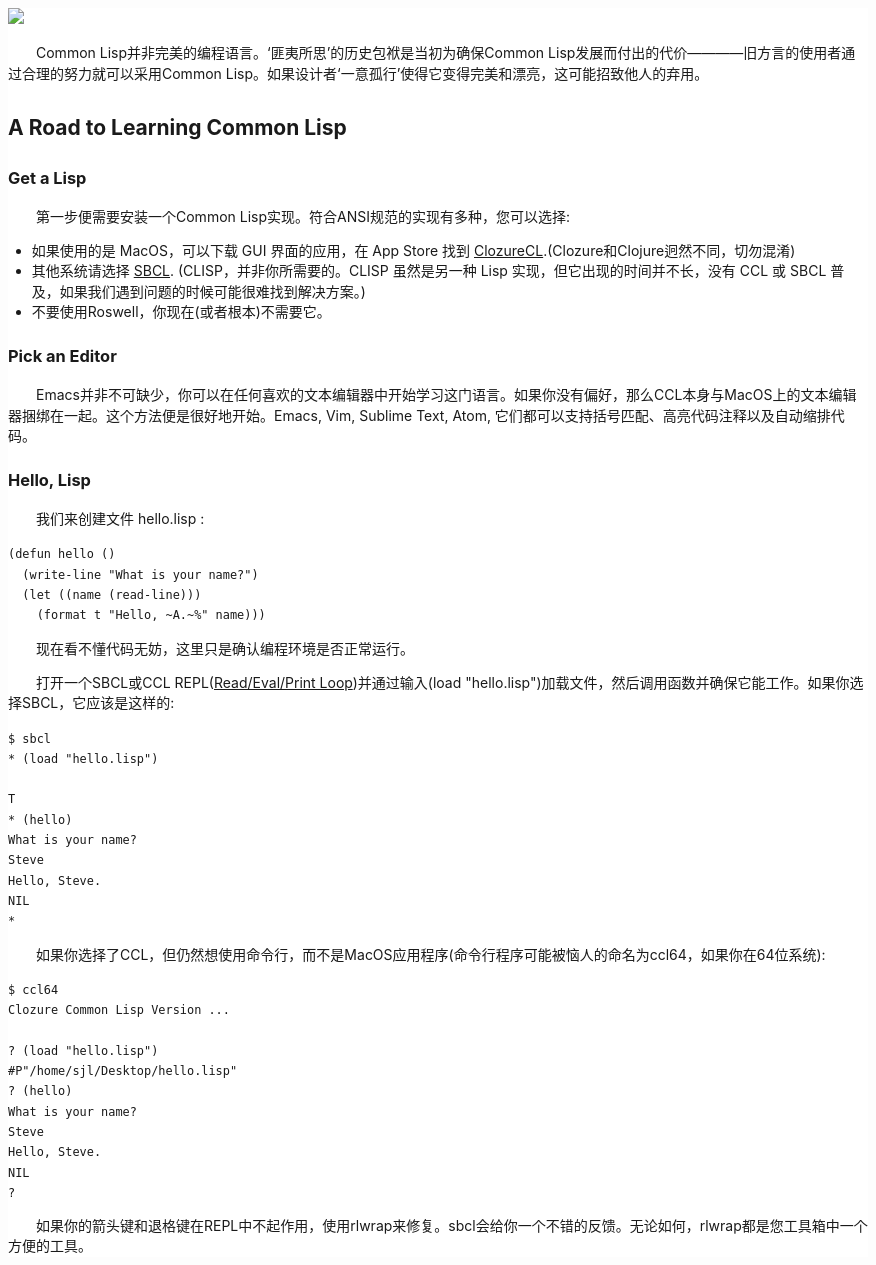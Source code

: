 ![](https://alaskasquirrel.github.io/post-images/1605720133113.jpeg)

&emsp;&emsp;Common Lisp并非完美的编程语言。‘匪夷所思’的历史包袱是当初为确保Common Lisp发展而付出的代价————旧方言的使用者通过合理的努力就可以采用Common Lisp。如果设计者‘一意孤行’使得它变得完美和漂亮，这可能招致他人的弃用。

## A Road to Learning Common Lisp

### Get a Lisp

&emsp;&emsp;第一步便需要安装一个Common Lisp实现。符合ANSI规范的实现有多种，您可以选择:
- 如果使用的是 MacOS，可以下载 GUI 界面的应用，在 App Store 找到 [ClozureCL](https://ccl.clozure.com/).(Clozure和Clojure迥然不同，切勿混淆)
- 其他系统请选择 [SBCL](http://www.sbcl.org/). (CLISP，并非你所需要的。CLISP 虽然是另一种 Lisp 实现，但它出现的时间并不长，没有 CCL 或 SBCL 普及，如果我们遇到问题的时候可能很难找到解决方案。)
- 不要使用Roswell，你现在(或者根本)不需要它。

### Pick an Editor

&emsp;&emsp;Emacs并非不可缺少，你可以在任何喜欢的文本编辑器中开始学习这门语言。如果你没有偏好，那么CCL本身与MacOS上的文本编辑器捆绑在一起。这个方法便是很好地开始。Emacs, Vim, Sublime Text, Atom, 它们都可以支持括号匹配、高亮代码注释以及自动缩排代码。

### Hello, Lisp

&emsp;&emsp;我们来创建文件 hello.lisp :
```
(defun hello ()
  (write-line "What is your name?")
  (let ((name (read-line)))
    (format t "Hello, ~A.~%" name)))
```
&emsp;&emsp;现在看不懂代码无妨，这里只是确认编程环境是否正常运行。

&emsp;&emsp;打开一个SBCL或CCL REPL([Read/Eval/Print Loop](https://en.wikipedia.org/wiki/Read%E2%80%93eval%E2%80%93print_loop))并通过输入(load "hello.lisp")加载文件，然后调用函数并确保它能工作。如果你选择SBCL，它应该是这样的:
```
$ sbcl
* (load "hello.lisp")

T
* (hello)
What is your name?
Steve
Hello, Steve.
NIL
*
```
&emsp;&emsp;如果你选择了CCL，但仍然想使用命令行，而不是MacOS应用程序(命令行程序可能被恼人的命名为ccl64，如果你在64位系统):
```
$ ccl64
Clozure Common Lisp Version ...

? (load "hello.lisp")
#P"/home/sjl/Desktop/hello.lisp"
? (hello)
What is your name?
Steve
Hello, Steve.
NIL
?
```
&emsp;&emsp;如果你的箭头键和退格键在REPL中不起作用，使用rlwrap来修复。sbcl会给你一个不错的反馈。无论如何，rlwrap都是您工具箱中一个方便的工具。
